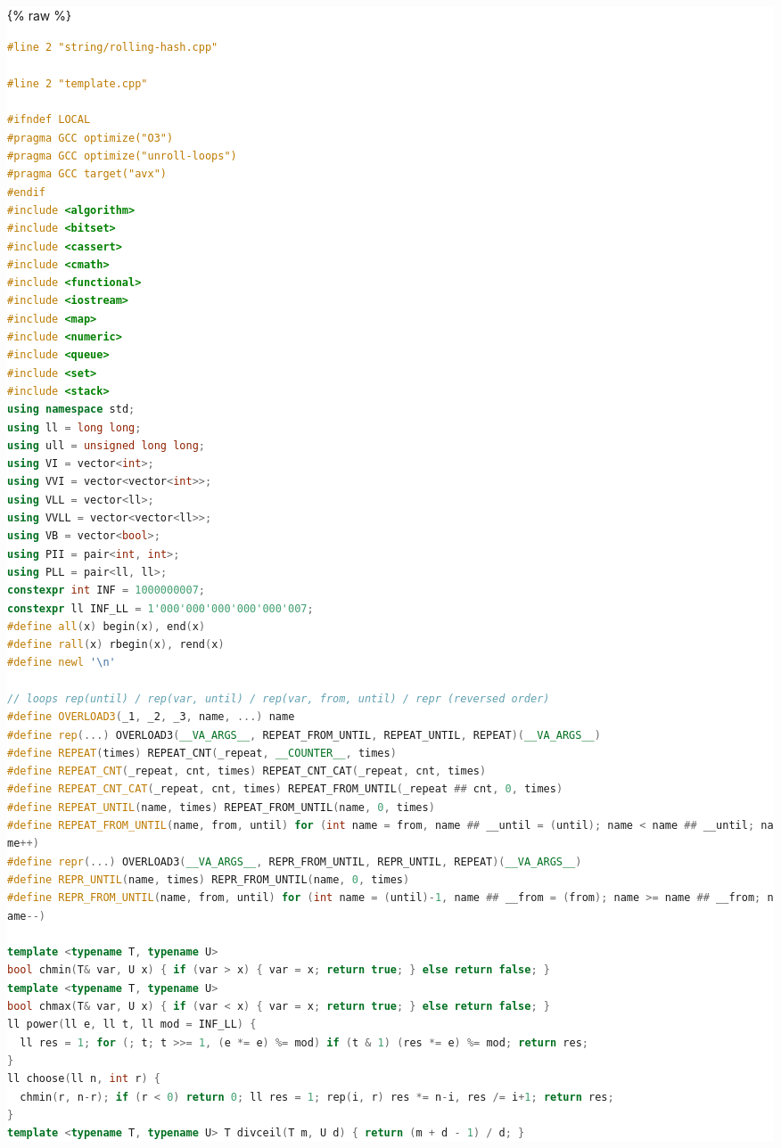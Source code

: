 <a id="bundled"></a>
{% raw %}
```cpp
#line 2 "string/rolling-hash.cpp"

#line 2 "template.cpp"

#ifndef LOCAL
#pragma GCC optimize("O3")
#pragma GCC optimize("unroll-loops")
#pragma GCC target("avx")
#endif
#include <algorithm>
#include <bitset>
#include <cassert>
#include <cmath>
#include <functional>
#include <iostream>
#include <map>
#include <numeric>
#include <queue>
#include <set>
#include <stack>
using namespace std;
using ll = long long;
using ull = unsigned long long;
using VI = vector<int>;
using VVI = vector<vector<int>>;
using VLL = vector<ll>;
using VVLL = vector<vector<ll>>;
using VB = vector<bool>;
using PII = pair<int, int>;
using PLL = pair<ll, ll>;
constexpr int INF = 1000000007;
constexpr ll INF_LL = 1'000'000'000'000'000'007;
#define all(x) begin(x), end(x)
#define rall(x) rbegin(x), rend(x)
#define newl '\n'

// loops rep(until) / rep(var, until) / rep(var, from, until) / repr (reversed order)
#define OVERLOAD3(_1, _2, _3, name, ...) name
#define rep(...) OVERLOAD3(__VA_ARGS__, REPEAT_FROM_UNTIL, REPEAT_UNTIL, REPEAT)(__VA_ARGS__)
#define REPEAT(times) REPEAT_CNT(_repeat, __COUNTER__, times)
#define REPEAT_CNT(_repeat, cnt, times) REPEAT_CNT_CAT(_repeat, cnt, times)
#define REPEAT_CNT_CAT(_repeat, cnt, times) REPEAT_FROM_UNTIL(_repeat ## cnt, 0, times)
#define REPEAT_UNTIL(name, times) REPEAT_FROM_UNTIL(name, 0, times)
#define REPEAT_FROM_UNTIL(name, from, until) for (int name = from, name ## __until = (until); name < name ## __until; name++)
#define repr(...) OVERLOAD3(__VA_ARGS__, REPR_FROM_UNTIL, REPR_UNTIL, REPEAT)(__VA_ARGS__)
#define REPR_UNTIL(name, times) REPR_FROM_UNTIL(name, 0, times)
#define REPR_FROM_UNTIL(name, from, until) for (int name = (until)-1, name ## __from = (from); name >= name ## __from; name--)

template <typename T, typename U>
bool chmin(T& var, U x) { if (var > x) { var = x; return true; } else return false; }
template <typename T, typename U>
bool chmax(T& var, U x) { if (var < x) { var = x; return true; } else return false; }
ll power(ll e, ll t, ll mod = INF_LL) {
  ll res = 1; for (; t; t >>= 1, (e *= e) %= mod) if (t & 1) (res *= e) %= mod; return res;
}
ll choose(ll n, int r) {
  chmin(r, n-r); if (r < 0) return 0; ll res = 1; rep(i, r) res *= n-i, res /= i+1; return res;
}
template <typename T, typename U> T divceil(T m, U d) { return (m + d - 1) / d; }
```